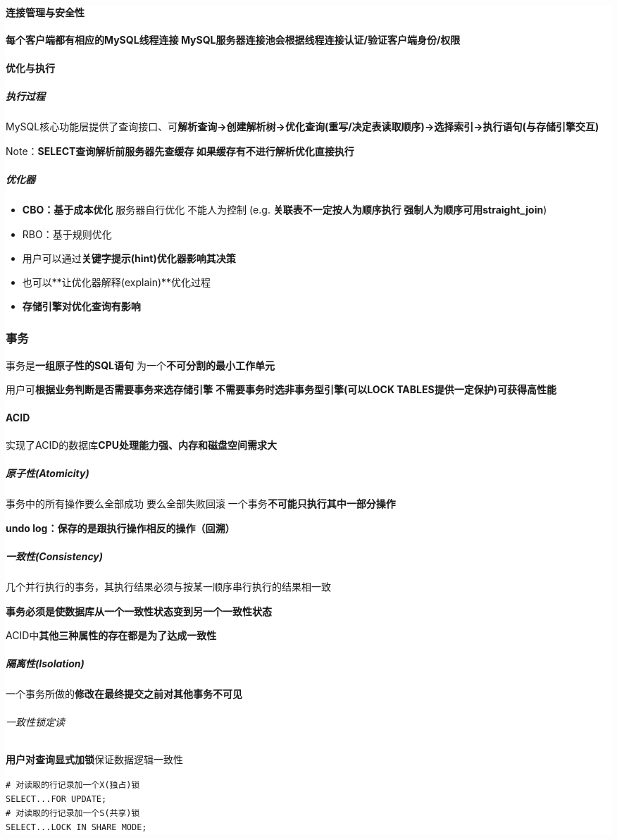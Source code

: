#### 连接管理与安全性

**每个客户端都有相应的MySQL线程连接 MySQL服务器连接池会根据线程连接认证/验证客户端身份/权限**

#### 优化与执行

##### 执行过程

MySQL核心功能层提供了查询接口、可**解析查询->创建解析树->优化查询(重写/决定表读取顺序)->选择索引->执行语句(与存储引擎交互)**

Note：**SELECT查询解析前服务器先查缓存 如果缓存有不进行解析优化直接执行**

##### 优化器

- **CBO：基于成本优化** 服务器自行优化 不能人为控制 (e.g. **关联表不一定按人为顺序执行 强制人为顺序可用straight_join**)
- RBO：基于规则优化

- 用户可以通过**关键字提示(hint)优化器影响其决策**
- 也可以**让优化器解释(explain)**优化过程
- **存储引擎对优化查询有影响**

### 事务

事务是**一组原子性的SQL语句** 为一个**不可分割的最小工作单元** 

用户可**根据业务判断是否需要事务来选存储引擎** **不需要事务时选非事务型引擎(可以LOCK TABLES提供一定保护)可获得高性能** 

#### ACID

实现了ACID的数据库**CPU处理能力强、内存和磁盘空间需求大**

##### 原子性(Atomicity)

事务中的所有操作要么全部成功 要么全部失败回滚 一个事务**不可能只执行其中一部分操作**

**undo log：保存的是跟执行操作相反的操作（回溯）**

##### 一致性(Consistency)

几个并行执行的事务，其执行结果必须与按某一顺序串行执行的结果相一致 

**事务必须是使数据库从一个一致性状态变到另一个一致性状态**

ACID中**其他三种属性的存在都是为了达成一致性**

##### 隔离性(Isolation)

一个事务所做的**修改在最终提交之前对其他事务不可见**

###### 一致性锁定读

**用户对查询显式加锁**保证数据逻辑一致性

```mysql
# 对读取的行记录加一个X(独占)锁
SELECT...FOR UPDATE;
# 对读取的行记录加一个S(共享)锁
SELECT...LOCK IN SHARE MODE;
```
